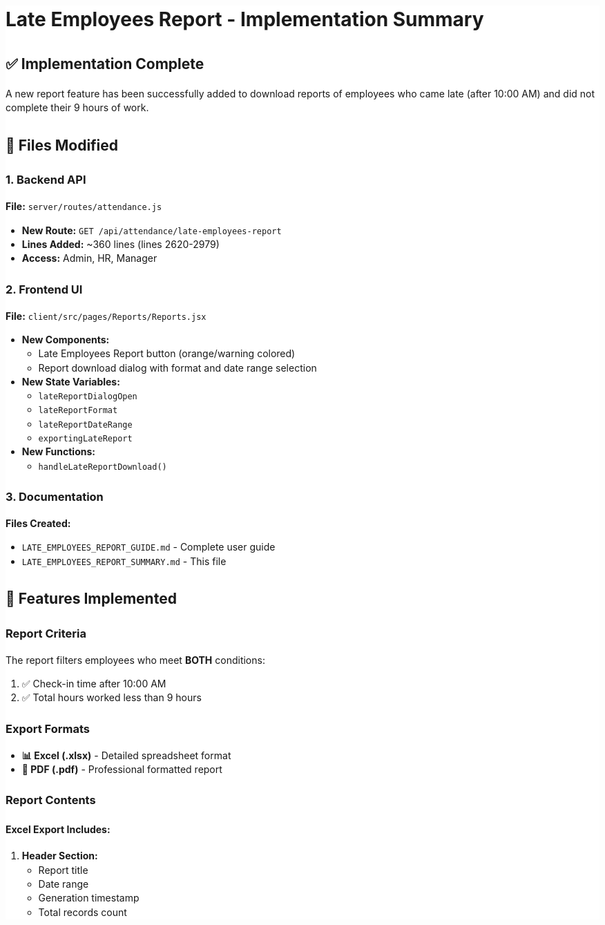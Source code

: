 # Late Employees Report - Implementation Summary

## ✅ Implementation Complete

A new report feature has been successfully added to download reports of employees who came late (after 10:00 AM) and did not complete their 9 hours of work.

## 📁 Files Modified

### 1. Backend API
**File:** `server/routes/attendance.js`
- **New Route:** `GET /api/attendance/late-employees-report`
- **Lines Added:** ~360 lines (lines 2620-2979)
- **Access:** Admin, HR, Manager

### 2. Frontend UI
**File:** `client/src/pages/Reports/Reports.jsx`
- **New Components:**
  - Late Employees Report button (orange/warning colored)
  - Report download dialog with format and date range selection
- **New State Variables:**
  - `lateReportDialogOpen`
  - `lateReportFormat`
  - `lateReportDateRange`
  - `exportingLateReport`
- **New Functions:**
  - `handleLateReportDownload()`

### 3. Documentation
**Files Created:**
- `LATE_EMPLOYEES_REPORT_GUIDE.md` - Complete user guide
- `LATE_EMPLOYEES_REPORT_SUMMARY.md` - This file

## 🎯 Features Implemented

### Report Criteria
The report filters employees who meet **BOTH** conditions:
1. ✅ Check-in time after 10:00 AM
2. ✅ Total hours worked less than 9 hours

### Export Formats
- **📊 Excel (.xlsx)** - Detailed spreadsheet format
- **📄 PDF (.pdf)** - Professional formatted report

### Report Contents

#### Excel Export Includes:
1. **Header Section:**
   - Report title
   - Date range
   - Generation timestamp
   - Total records count

